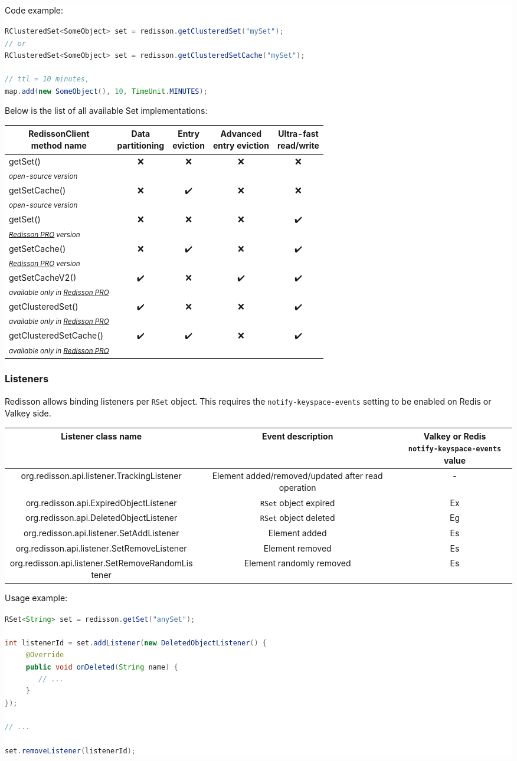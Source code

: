 Code example:

```java
RClusteredSet<SomeObject> set = redisson.getClusteredSet("mySet");
// or
RClusteredSet<SomeObject> set = redisson.getClusteredSetCache("mySet");

// ttl = 10 minutes, 
map.add(new SomeObject(), 10, TimeUnit.MINUTES);
```

Below is the list of all available Set implementations:  

|RedissonClient <br/> method name | Data<br/>partitioning | Entry<br/>eviction | Advanced<br/>entry eviction | Ultra-fast<br/>read/write |
| ------------- | :----------:| :----------:| :----------:| :----------:|
|getSet()<br/><sub><i>open-source version</i></sub> | ❌ | ❌ | ❌ | ❌ |
|getSetCache()<br/><sub><i>open-source version</i></sub> | ❌ | ✔️ | ❌ | ❌ |
|getSet()<br/><sub><i>[Redisson PRO](https://redisson.pro/feature-comparison.html) version</i></sub> | ❌ | ❌ | ❌ | ✔️ |
|getSetCache()<br/><sub><i>[Redisson PRO](https://redisson.pro/feature-comparison.html) version</i></sub> | ❌ | ✔️ | ❌ | ✔️ |
|getSetCacheV2()<br/><sub><i>available only in [Redisson PRO](https://redisson.pro/feature-comparison.html)</i></sub> | ✔️ | ❌ | ✔️ | ✔️ |
|getClusteredSet()<br/><sub><i>available only in [Redisson PRO](https://redisson.pro/feature-comparison.html)</i></sub> | ✔️ | ❌ | ❌ | ✔️ |
|getClusteredSetCache()<br/><sub><i>available only in [Redisson PRO](https://redisson.pro/feature-comparison.html)</i></sub> | ✔️ | ✔️ | ❌ | ✔️ |

### Listeners

Redisson allows binding listeners per `RSet` object. This requires the `notify-keyspace-events` setting to be enabled on Redis or Valkey side.

|Listener class name|Event description | Valkey or Redis<br/>`notify-keyspace-events` value|
|:--:|:--:|:--:|
|org.redisson.api.listener.TrackingListener|Element added/removed/updated after read operation| -|
|org.redisson.api.ExpiredObjectListener|`RSet` object expired| Ex|
|org.redisson.api.DeletedObjectListener|`RSet` object deleted| Eg|
|org.redisson.api.listener.SetAddListener|Element added| Es|
|org.redisson.api.listener.SetRemoveListener|Element removed| Es|
|org.redisson.api.listener.SetRemoveRandomListener|Element randomly removed|Es|

Usage example:

```java
RSet<String> set = redisson.getSet("anySet");

int listenerId = set.addListener(new DeletedObjectListener() {
     @Override
     public void onDeleted(String name) {
        // ...
     }
});

// ...

set.removeListener(listenerId);
```
